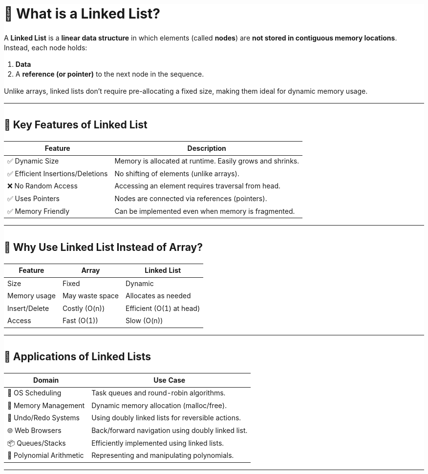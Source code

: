 

# 📌 **What is a Linked List?**

A **Linked List** is a **linear data structure** in which elements (called **nodes**) are **not stored in contiguous memory locations**. Instead, each node holds:

1. **Data**
2. A **reference (or pointer)** to the next node in the sequence.

Unlike arrays, linked lists don’t require pre-allocating a fixed size, making them ideal for dynamic memory usage.

---

## 🌟 **Key Features of Linked List**

| Feature                          | Description                                               |
| -------------------------------- | --------------------------------------------------------- |
| ✅ Dynamic Size                   | Memory is allocated at runtime. Easily grows and shrinks. |
| ✅ Efficient Insertions/Deletions | No shifting of elements (unlike arrays).                  |
| ❌ No Random Access               | Accessing an element requires traversal from head.        |
| ✅ Uses Pointers                  | Nodes are connected via references (pointers).            |
| ✅ Memory Friendly                | Can be implemented even when memory is fragmented.        |

---

## 🧠 **Why Use Linked List Instead of Array?**

| Feature       | Array           | Linked List              |
| ------------- | --------------- | ------------------------ |
| Size          | Fixed           | Dynamic                  |
| Memory usage  | May waste space | Allocates as needed      |
| Insert/Delete | Costly (O(n))   | Efficient (O(1) at head) |
| Access        | Fast (O(1))     | Slow (O(n))              |

---

## 🚀 **Applications of Linked Lists**

| Domain                   | Use Case                                          |
| ------------------------ | ------------------------------------------------- |
| 🔁 OS Scheduling         | Task queues and round-robin algorithms.           |
| 🧾 Memory Management     | Dynamic memory allocation (malloc/free).          |
| 🔄 Undo/Redo Systems     | Using doubly linked lists for reversible actions. |
| 🌐 Web Browsers          | Back/forward navigation using doubly linked list. |
| 📦 Queues/Stacks         | Efficiently implemented using linked lists.       |
| 🧮 Polynomial Arithmetic | Representing and manipulating polynomials.        |

---